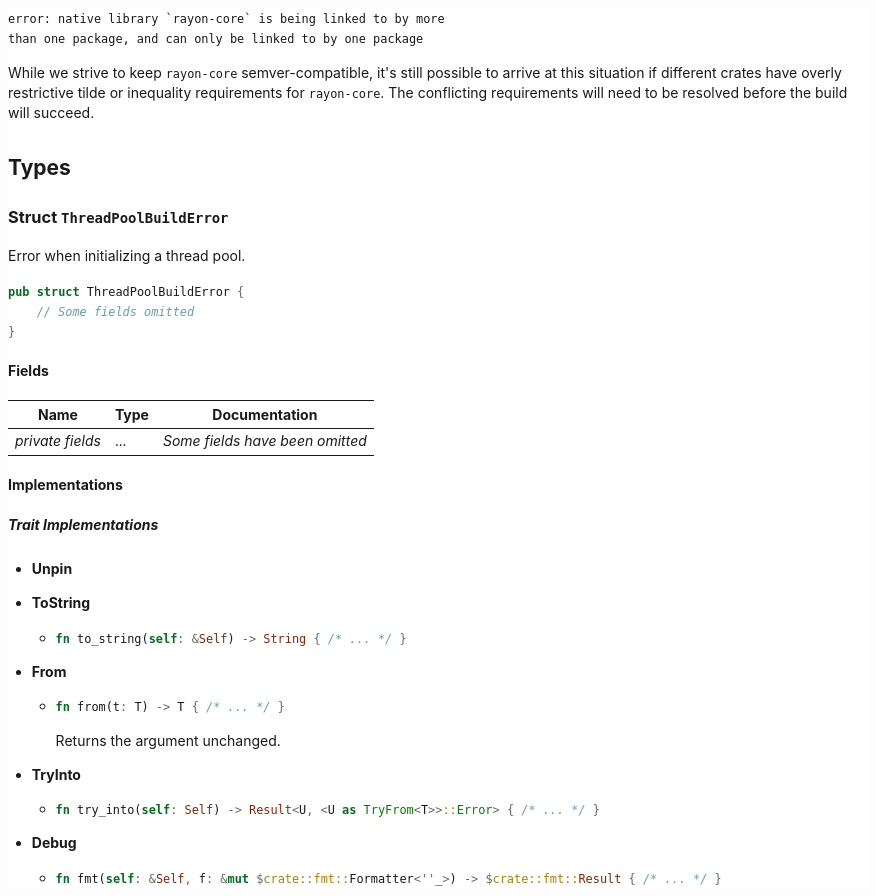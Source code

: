 ```text
error: native library `rayon-core` is being linked to by more
than one package, and can only be linked to by one package
```

While we strive to keep `rayon-core` semver-compatible, it's still
possible to arrive at this situation if different crates have overly
restrictive tilde or inequality requirements for `rayon-core`.  The
conflicting requirements will need to be resolved before the build will
succeed.

## Types

### Struct `ThreadPoolBuildError`

Error when initializing a thread pool.

```rust
pub struct ThreadPoolBuildError {
    // Some fields omitted
}
```

#### Fields

| Name | Type | Documentation |
|------|------|---------------|
| *private fields* | ... | *Some fields have been omitted* |

#### Implementations

##### Trait Implementations

- **Unpin**
- **ToString**
  - ```rust
    fn to_string(self: &Self) -> String { /* ... */ }
    ```

- **From**
  - ```rust
    fn from(t: T) -> T { /* ... */ }
    ```
    Returns the argument unchanged.

- **TryInto**
  - ```rust
    fn try_into(self: Self) -> Result<U, <U as TryFrom<T>>::Error> { /* ... */ }
    ```

- **Debug**
  - ```rust
    fn fmt(self: &Self, f: &mut $crate::fmt::Formatter<''_>) -> $crate::fmt::Result { /* ... */ }
    ```
